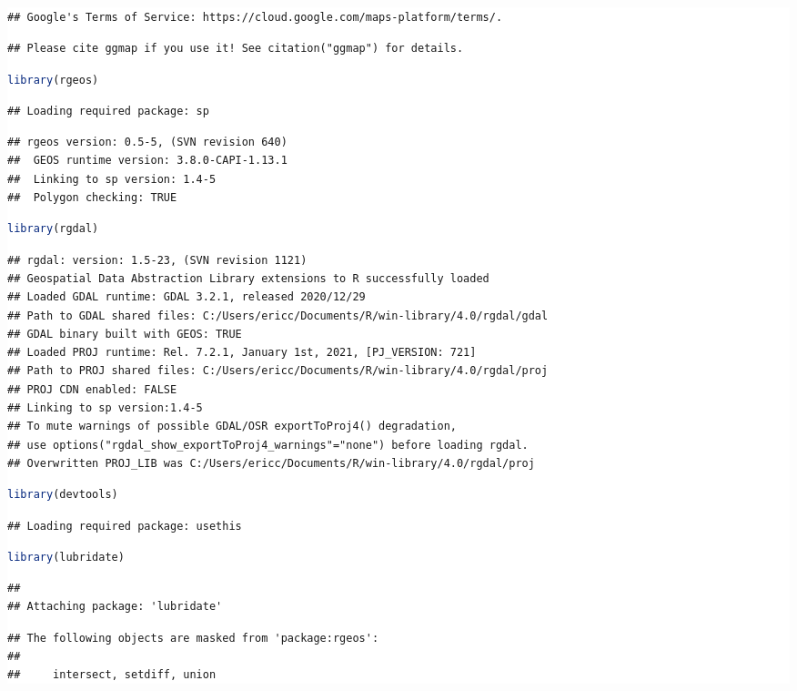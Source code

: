```
## Google's Terms of Service: https://cloud.google.com/maps-platform/terms/.
```

```
## Please cite ggmap if you use it! See citation("ggmap") for details.
```

```r
library(rgeos)
```

```
## Loading required package: sp
```

```
## rgeos version: 0.5-5, (SVN revision 640)
##  GEOS runtime version: 3.8.0-CAPI-1.13.1 
##  Linking to sp version: 1.4-5 
##  Polygon checking: TRUE
```

```r
library(rgdal)
```

```
## rgdal: version: 1.5-23, (SVN revision 1121)
## Geospatial Data Abstraction Library extensions to R successfully loaded
## Loaded GDAL runtime: GDAL 3.2.1, released 2020/12/29
## Path to GDAL shared files: C:/Users/ericc/Documents/R/win-library/4.0/rgdal/gdal
## GDAL binary built with GEOS: TRUE 
## Loaded PROJ runtime: Rel. 7.2.1, January 1st, 2021, [PJ_VERSION: 721]
## Path to PROJ shared files: C:/Users/ericc/Documents/R/win-library/4.0/rgdal/proj
## PROJ CDN enabled: FALSE
## Linking to sp version:1.4-5
## To mute warnings of possible GDAL/OSR exportToProj4() degradation,
## use options("rgdal_show_exportToProj4_warnings"="none") before loading rgdal.
## Overwritten PROJ_LIB was C:/Users/ericc/Documents/R/win-library/4.0/rgdal/proj
```

```r
library(devtools)
```

```
## Loading required package: usethis
```

```r
library(lubridate)
```

```
## 
## Attaching package: 'lubridate'
```

```
## The following objects are masked from 'package:rgeos':
## 
##     intersect, setdiff, union
```
